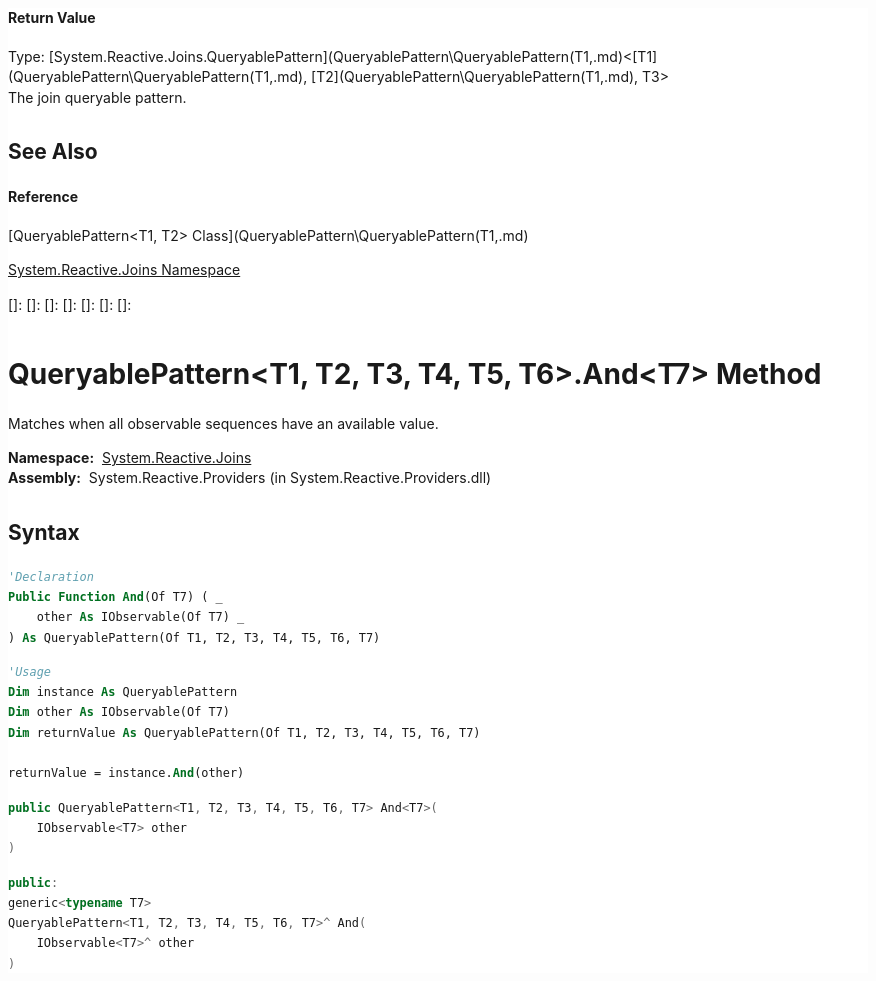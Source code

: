 #### Return Value

Type: [System.Reactive.Joins.QueryablePattern](QueryablePattern\QueryablePattern(T1,.md)\<[T1](QueryablePattern\QueryablePattern(T1,.md), [T2](QueryablePattern\QueryablePattern(T1,.md), T3\>  
The join queryable pattern.

## See Also

#### Reference

[QueryablePattern\<T1, T2\> Class](QueryablePattern\QueryablePattern(T1,.md)

[System.Reactive.Joins Namespace](System.Reactive.Joins\System.Reactive.Joins.md)

[]: 
[]: 
[]: 
[]: 
[]: 
[]: 
[]: 
# QueryablePattern\<T1, T2, T3, T4, T5, T6\>.And\<T7\> Method

Matches when all observable sequences have an available value.

**Namespace:**  [System.Reactive.Joins](System.Reactive.Joins\System.Reactive.Joins.md)  
**Assembly:**  System.Reactive.Providers (in System.Reactive.Providers.dll)

## Syntax

```vb
'Declaration
Public Function And(Of T7) ( _
    other As IObservable(Of T7) _
) As QueryablePattern(Of T1, T2, T3, T4, T5, T6, T7)
```

```vb
'Usage
Dim instance As QueryablePattern
Dim other As IObservable(Of T7)
Dim returnValue As QueryablePattern(Of T1, T2, T3, T4, T5, T6, T7)

returnValue = instance.And(other)
```

```csharp
public QueryablePattern<T1, T2, T3, T4, T5, T6, T7> And<T7>(
    IObservable<T7> other
)
```

```c++
public:
generic<typename T7>
QueryablePattern<T1, T2, T3, T4, T5, T6, T7>^ And(
    IObservable<T7>^ other
)
```
